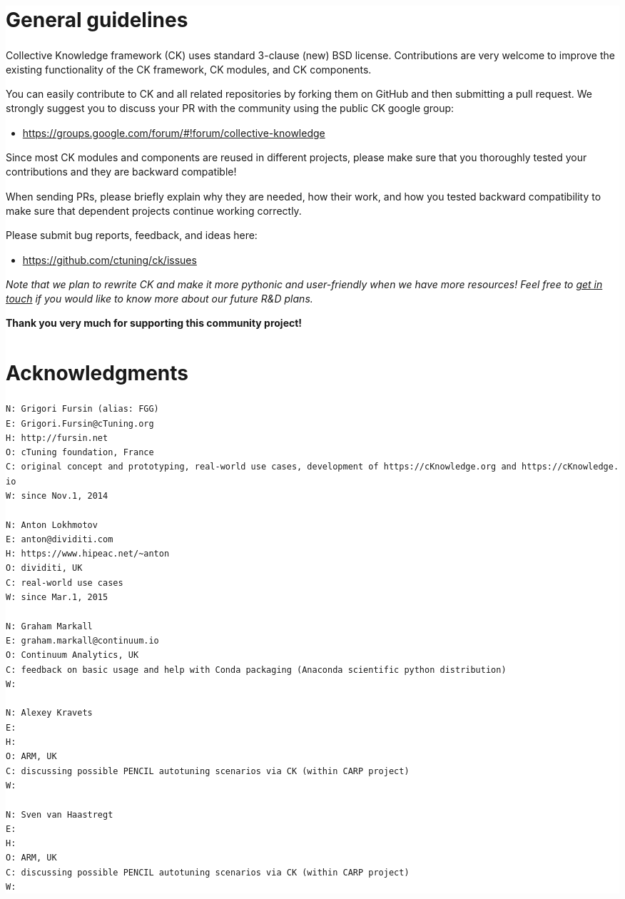 # General guidelines

Collective Knowledge framework (CK) uses standard 3-clause (new) BSD license. 
Contributions are very welcome to improve the existing functionality 
of the CK framework, CK modules, and CK components.

You can easily contribute to CK and all related repositories by forking them 
on GitHub and then submitting a pull request. We strongly suggest you 
to discuss your PR with the community using the public CK google group:
* https://groups.google.com/forum/#!forum/collective-knowledge

Since most CK modules and components are reused in different projects, 
please make sure that you thoroughly tested your contributions 
and they are backward compatible!

When sending PRs, please briefly explain why they are needed,
how their work, and how you tested backward compatibility
to make sure that dependent projects continue working correctly.

Please submit bug reports, feedback, and ideas here:
* https://github.com/ctuning/ck/issues

*Note that we plan to rewrite CK and make it more pythonic and user-friendly
when we have more resources! Feel free to [get in touch](https://cKnowledge.org/contacts.html)
if you would like to know more about our future R&D plans.*

**Thank you very much for supporting this community project!**

# Acknowledgments

```
N: Grigori Fursin (alias: FGG)
E: Grigori.Fursin@cTuning.org
H: http://fursin.net
O: cTuning foundation, France
C: original concept and prototyping, real-world use cases, development of https://cKnowledge.org and https://cKnowledge.io
W: since Nov.1, 2014 

N: Anton Lokhmotov
E: anton@dividiti.com
H: https://www.hipeac.net/~anton
O: dividiti, UK
C: real-world use cases
W: since Mar.1, 2015

N: Graham Markall
E: graham.markall@continuum.io
O: Continuum Analytics, UK
C: feedback on basic usage and help with Conda packaging (Anaconda scientific python distribution)
W: 

N: Alexey Kravets
E: 
H: 
O: ARM, UK
C: discussing possible PENCIL autotuning scenarios via CK (within CARP project)
W: 

N: Sven van Haastregt
E: 
H: 
O: ARM, UK
C: discussing possible PENCIL autotuning scenarios via CK (within CARP project)
W: 
```